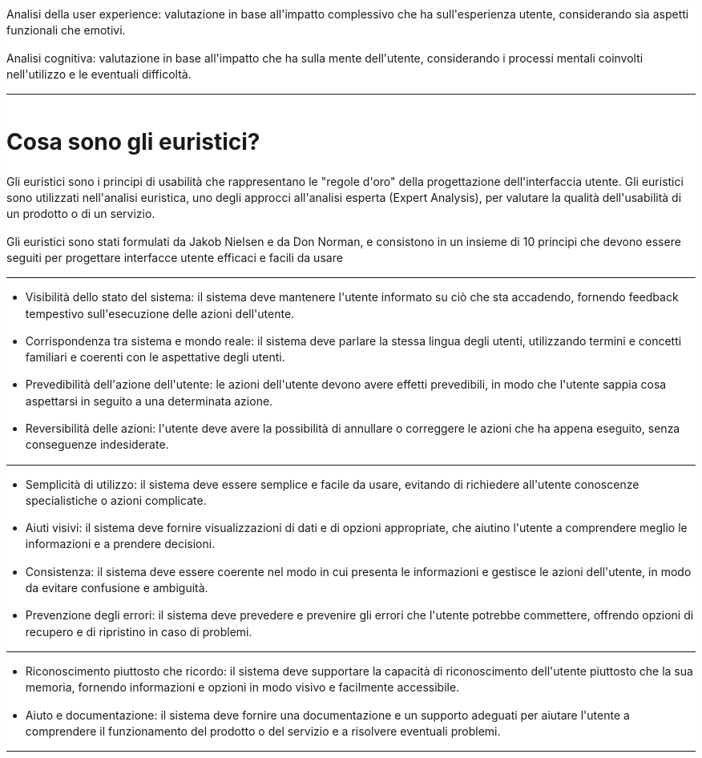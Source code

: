 Analisi della user experience: valutazione in base all'impatto complessivo che ha sull'esperienza utente, considerando sia aspetti funzionali che emotivi.

Analisi cognitiva: valutazione in base all'impatto che ha sulla mente dell'utente, considerando i processi mentali coinvolti nell'utilizzo e le eventuali difficoltà.

---

# Cosa sono gli euristici?

Gli euristici sono i principi di usabilità che rappresentano le "regole d'oro" della progettazione dell'interfaccia utente. Gli euristici sono utilizzati nell'analisi euristica, uno degli approcci all'analisi esperta (Expert Analysis), per valutare la qualità dell'usabilità di un prodotto o di un servizio.

Gli euristici sono stati formulati da Jakob Nielsen e da Don Norman, e consistono in un insieme di 10 principi che devono essere seguiti per progettare interfacce utente efficaci e facili da usare

---

- Visibilità dello stato del sistema: il sistema deve mantenere l'utente informato su ciò che sta accadendo, fornendo feedback tempestivo sull'esecuzione delle azioni dell'utente.

- Corrispondenza tra sistema e mondo reale: il sistema deve parlare la stessa lingua degli utenti, utilizzando termini e concetti familiari e coerenti con le aspettative degli utenti.

- Prevedibilità dell'azione dell'utente: le azioni dell'utente devono avere effetti prevedibili, in modo che l'utente sappia cosa aspettarsi in seguito a una determinata azione.

- Reversibilità delle azioni: l'utente deve avere la possibilità di annullare o correggere le azioni che ha appena eseguito, senza conseguenze indesiderate.

---

- Semplicità di utilizzo: il sistema deve essere semplice e facile da usare, evitando di richiedere all'utente conoscenze specialistiche o azioni complicate.

- Aiuti visivi: il sistema deve fornire visualizzazioni di dati e di opzioni appropriate, che aiutino l'utente a comprendere meglio le informazioni e a prendere decisioni.

- Consistenza: il sistema deve essere coerente nel modo in cui presenta le informazioni e gestisce le azioni dell'utente, in modo da evitare confusione e ambiguità.

- Prevenzione degli errori: il sistema deve prevedere e prevenire gli errori che l'utente potrebbe commettere, offrendo opzioni di recupero e di ripristino in caso di problemi.

---

- Riconoscimento piuttosto che ricordo: il sistema deve supportare la capacità di riconoscimento dell'utente piuttosto che la sua memoria, fornendo informazioni e opzioni in modo visivo e facilmente accessibile.

- Aiuto e documentazione: il sistema deve fornire una documentazione e un supporto adeguati per aiutare l'utente a comprendere il funzionamento del prodotto o del servizio e a risolvere eventuali problemi.

---
